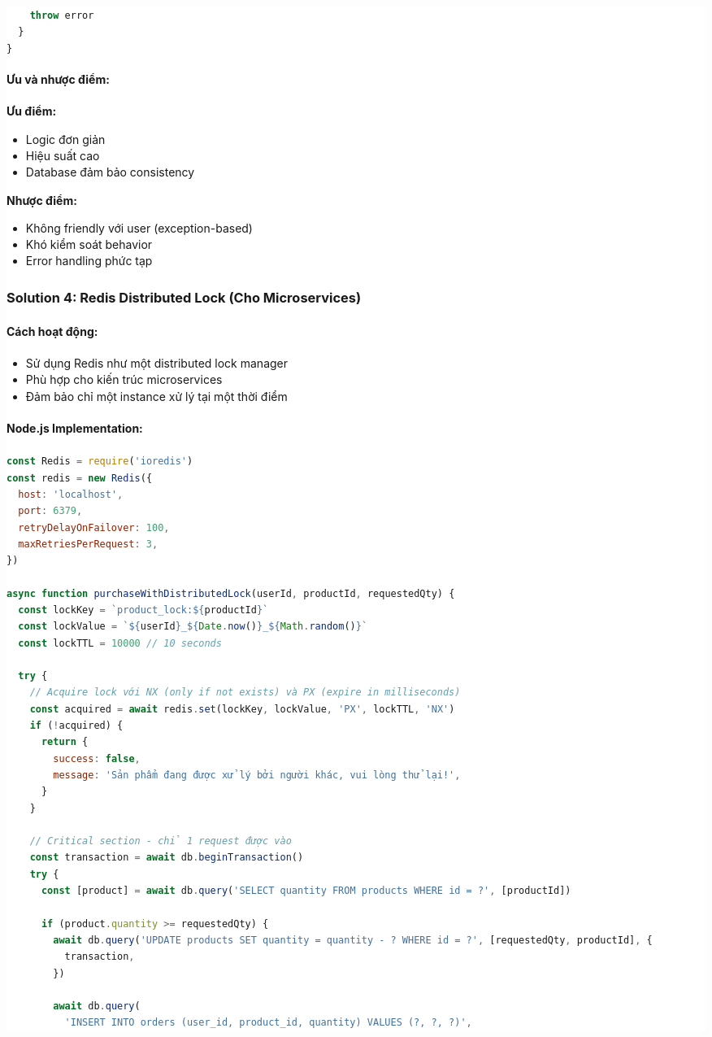 ```javascript
    throw error
  }
}
```

#### Ưu và nhược điểm:

**Ưu điểm:**

- Logic đơn giản
- Hiệu suất cao
- Database đảm bảo consistency

**Nhược điểm:**

- Không friendly với user (exception-based)
- Khó kiểm soát behavior
- Error handling phức tạp

### Solution 4: Redis Distributed Lock (Cho Microservices)

#### Cách hoạt động:

- Sử dụng Redis như một distributed lock manager
- Phù hợp cho kiến trúc microservices
- Đảm bảo chỉ một instance xử lý tại một thời điểm

#### Node.js Implementation:

```javascript
const Redis = require('ioredis')
const redis = new Redis({
  host: 'localhost',
  port: 6379,
  retryDelayOnFailover: 100,
  maxRetriesPerRequest: 3,
})

async function purchaseWithDistributedLock(userId, productId, requestedQty) {
  const lockKey = `product_lock:${productId}`
  const lockValue = `${userId}_${Date.now()}_${Math.random()}`
  const lockTTL = 10000 // 10 seconds

  try {
    // Acquire lock với NX (only if not exists) và PX (expire in milliseconds)
    const acquired = await redis.set(lockKey, lockValue, 'PX', lockTTL, 'NX')
    if (!acquired) {
      return {
        success: false,
        message: 'Sản phẩm đang được xử lý bởi người khác, vui lòng thử lại!',
      }
    }

    // Critical section - chỉ 1 request được vào
    const transaction = await db.beginTransaction()
    try {
      const [product] = await db.query('SELECT quantity FROM products WHERE id = ?', [productId])

      if (product.quantity >= requestedQty) {
        await db.query('UPDATE products SET quantity = quantity - ? WHERE id = ?', [requestedQty, productId], {
          transaction,
        })

        await db.query(
          'INSERT INTO orders (user_id, product_id, quantity) VALUES (?, ?, ?)',
```